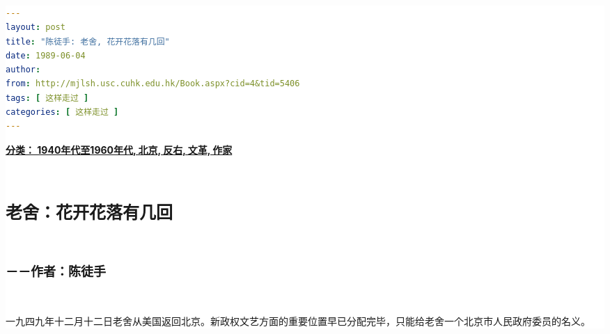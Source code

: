 ```yaml
---
layout: post
title: "陈徒手: 老舍, 花开花落有几回"
date: 1989-06-04
author: 
from: http://mjlsh.usc.cuhk.edu.hk/Book.aspx?cid=4&tid=5406
tags: [ 这样走过 ]
categories: [ 这样走过 ]
---
```


<div style="margin: 15px 10px 10px 0px;">
 <div>
  <span id="ctl00_ContentPlaceHolder1_chapter1_SubjectLabel" style="font-weight:bold;text-decoration:underline;">
   分类： 1940年代至1960年代, 北京, 反右, 文革, 作家
  </span>
 </div>
 <p class="p1">
  <b>
   <font size="5">
    <span class="s1">
    </span>
    <br/>
   </font>
  </b>
 </p>
 <p class="p2">
  <span class="s1">
   <b>
    <font size="5">
     老舍：花开花落有几回
    </font>
   </b>
  </span>
 </p>
 <p class="p1">
  <b>
   <font size="4">
    <span class="s1">
    </span>
    <br/>
   </font>
  </b>
 </p>
 <p class="p2">
  <span class="s1">
   <b>
    <font size="4">
     －－作者：陈徒手
    </font>
   </b>
  </span>
 </p>
 <p class="p2">
  <br/>
 </p>
 <p class="p2">
  <span class="s1">
   一九四九年十二月十二日老舍从美国返回北京。新政权文艺方面的重要位置早已分配完毕，只能给老舍一个北京市人民政府委员的名义。
  </span>
 </p>
 <p class="p1">